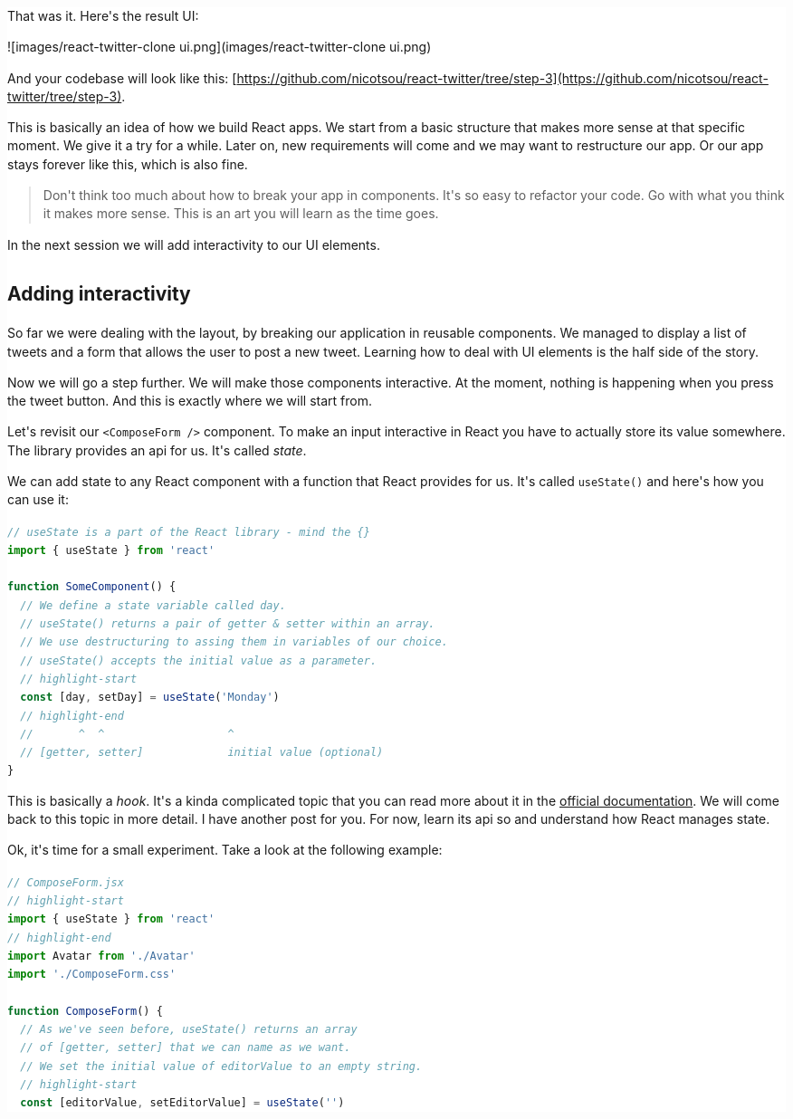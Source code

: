 That was it. Here's the result UI:

![images/react-twitter-clone ui.png](images/react-twitter-clone ui.png)

And your codebase will look like this: [https://github.com/nicotsou/react-twitter/tree/step-3](https://github.com/nicotsou/react-twitter/tree/step-3).

This is basically an idea of how we build React apps. We start from a basic structure that makes more sense at that specific moment. We give it a try for a while. Later on, new requirements will come and we may want to restructure our app. Or our app stays forever like this, which is also fine.

> Don't think too much about how to break your app in components. It's so easy to refactor your code. Go with what you think it makes more sense. This is an art you will learn as the time goes.

In the next session we will add interactivity to our UI elements.

## Adding interactivity

So far we were dealing with the layout, by breaking our application in reusable components. We managed to display a list of tweets and a form that allows the user to post a new tweet. Learning how to deal with UI elements is the half side of the story.

Now we will go a step further. We will make those components interactive. At the moment, nothing is happening when you press the tweet button. And this is exactly where we will start from.

Let's revisit our `<ComposeForm />` component. To make an input interactive in React you have to actually store its value somewhere. The library provides an api for us. It's called _state_.

We can add state to any React component with a function that React provides for us. It's called `useState()` and here's how you can use it:

```jsx
// useState is a part of the React library - mind the {}
import { useState } from 'react'

function SomeComponent() {
  // We define a state variable called day.
  // useState() returns a pair of getter & setter within an array.
  // We use destructuring to assing them in variables of our choice.
  // useState() accepts the initial value as a parameter.
  // highlight-start
  const [day, setDay] = useState('Monday')
  // highlight-end
  //       ^  ^                   ^
  // [getter, setter]             initial value (optional)
}
```

This is basically a _hook_. It's a kinda complicated topic that you can read more about it in the [official documentation](https://reactjs.org/docs/hooks-intro.html). We will come back to this topic in more detail. I have another post for you. For now, learn its api so and understand how React manages state.

Ok, it's time for a small experiment. Take a look at the following example:

```jsx
// ComposeForm.jsx
// highlight-start
import { useState } from 'react'
// highlight-end
import Avatar from './Avatar'
import './ComposeForm.css'

function ComposeForm() {
  // As we've seen before, useState() returns an array
  // of [getter, setter] that we can name as we want.
  // We set the initial value of editorValue to an empty string.
  // highlight-start
  const [editorValue, setEditorValue] = useState('')
```
